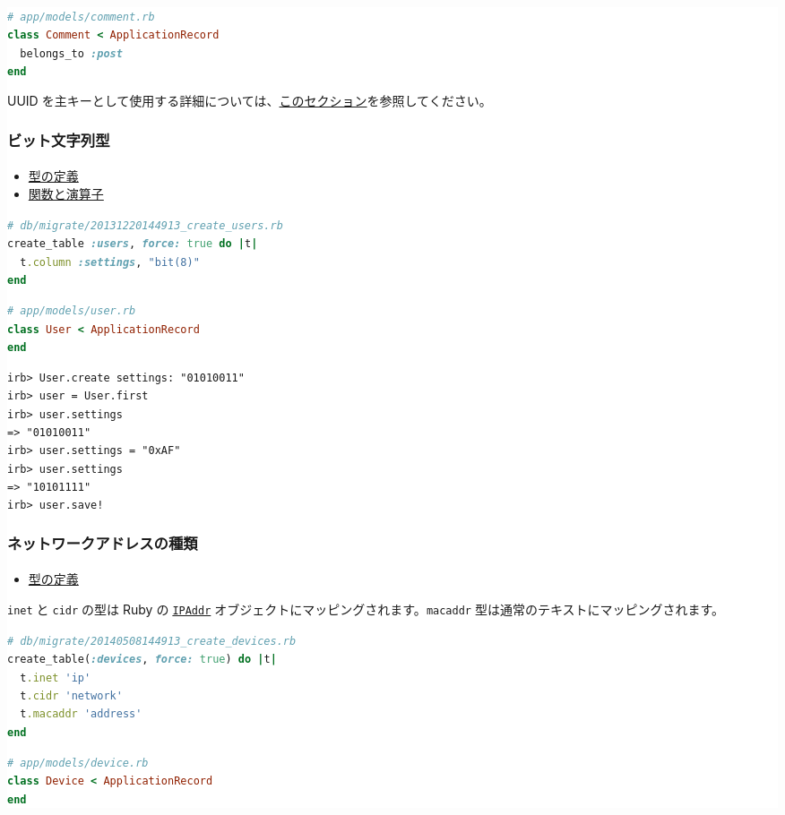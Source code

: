 ```ruby
# app/models/comment.rb
class Comment < ApplicationRecord
  belongs_to :post
end
```

UUID を主キーとして使用する詳細については、[このセクション](#uuid-primary-keys)を参照してください。

### ビット文字列型

* [型の定義](https://www.postgresql.org/docs/current/static/datatype-bit.html)
* [関数と演算子](https://www.postgresql.org/docs/current/static/functions-bitstring.html)

```ruby
# db/migrate/20131220144913_create_users.rb
create_table :users, force: true do |t|
  t.column :settings, "bit(8)"
end
```

```ruby
# app/models/user.rb
class User < ApplicationRecord
end
```

```irb
irb> User.create settings: "01010011"
irb> user = User.first
irb> user.settings
=> "01010011"
irb> user.settings = "0xAF"
irb> user.settings
=> "10101111"
irb> user.save!
```

### ネットワークアドレスの種類

* [型の定義](https://www.postgresql.org/docs/current/static/datatype-net-types.html)

`inet` と `cidr` の型は Ruby の [`IPAddr`](https://ruby-doc.org/stdlib-2.7.0/libdoc/ipaddr/rdoc/IPAddr.html) オブジェクトにマッピングされます。`macaddr` 型は通常のテキストにマッピングされます。

```ruby
# db/migrate/20140508144913_create_devices.rb
create_table(:devices, force: true) do |t|
  t.inet 'ip'
  t.cidr 'network'
  t.macaddr 'address'
end
```

```ruby
# app/models/device.rb
class Device < ApplicationRecord
end
```
